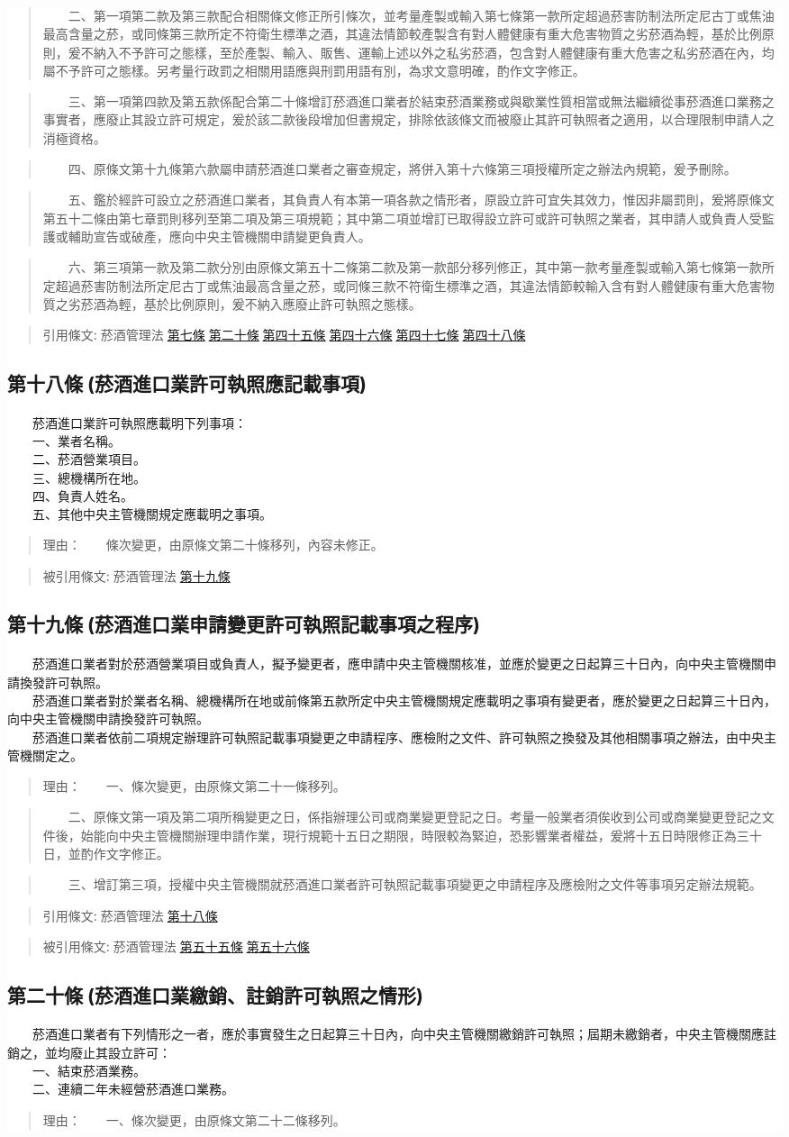 > 　　二、第一項第二款及第三款配合相關條文修正所引條次，並考量產製或輸入第七條第一款所定超過菸害防制法所定尼古丁或焦油最高含量之菸，或同條第三款所定不符衛生標準之酒，其違法情節較產製含有對人體健康有重大危害物質之劣菸酒為輕，基於比例原則，爰不納入不予許可之態樣，至於產製、輸入、販售、運輸上述以外之私劣菸酒，包含對人體健康有重大危害之私劣菸酒在內，均屬不予許可之態樣。另考量行政罰之相關用語應與刑罰用語有別，為求文意明確，酌作文字修正。

> 　　三、第一項第四款及第五款係配合第二十條增訂菸酒進口業者於結束菸酒業務或與歇業性質相當或無法繼續從事菸酒進口業務之事實者，應廢止其設立許可規定，爰於該二款後段增加但書規定，排除依該條文而被廢止其許可執照者之適用，以合理限制申請人之消極資格。

> 　　四、原條文第十九條第六款屬申請菸酒進口業者之審查規定，將併入第十六條第三項授權所定之辦法內規範，爰予刪除。

> 　　五、鑑於經許可設立之菸酒進口業者，其負責人有本第一項各款之情形者，原設立許可宜失其效力，惟因非屬罰則，爰將原條文第五十二條由第七章罰則移列至第二項及第三項規範；其中第二項並增訂已取得設立許可或許可執照之業者，其申請人或負責人受監護或輔助宣告或破產，應向中央主管機關申請變更負責人。

> 　　六、第三項第一款及第二款分別由原條文第五十二條第二款及第一款部分移列修正，其中第一款考量產製或輸入第七條第一款所定超過菸害防制法所定尼古丁或焦油最高含量之菸，或同條三款不符衛生標準之酒，其違法情節較輸入含有對人體健康有重大危害物質之劣菸酒為輕，基於比例原則，爰不納入應廢止許可執照之態樣。

> 引用條文: 菸酒管理法 [第七條](../../經濟貿易/工業/菸酒管理法.md#第七條-劣菸劣酒之定義) [第二十條](../../經濟貿易/工業/菸酒管理法.md#第二十條-菸酒進口業繳銷、註銷許可執照之情形) [第四十五條](../../經濟貿易/工業/菸酒管理法.md#第四十五條-罰則) [第四十六條](../../經濟貿易/工業/菸酒管理法.md#第四十六條-罰則) [第四十七條](../../經濟貿易/工業/菸酒管理法.md#第四十七條-罰則) [第四十八條](../../經濟貿易/工業/菸酒管理法.md#第四十八條-罰則)



第十八條 (菸酒進口業許可執照應記載事項)
---------------------------------------
　　菸酒進口業許可執照應載明下列事項：  
　　一、業者名稱。  
　　二、菸酒營業項目。  
　　三、總機構所在地。  
　　四、負責人姓名。  
　　五、其他中央主管機關規定應載明之事項。  
> 理由：　　條次變更，由原條文第二十條移列，內容未修正。

> 被引用條文: 菸酒管理法 [第十九條](../../經濟貿易/工業/菸酒管理法.md#第十九條-菸酒進口業申請變更許可執照記載事項之程序)



第十九條 (菸酒進口業申請變更許可執照記載事項之程序)
---------------------------------------------------
　　菸酒進口業者對於菸酒營業項目或負責人，擬予變更者，應申請中央主管機關核准，並應於變更之日起算三十日內，向中央主管機關申請換發許可執照。  
　　菸酒進口業者對於業者名稱、總機構所在地或前條第五款所定中央主管機關規定應載明之事項有變更者，應於變更之日起算三十日內，向中央主管機關申請換發許可執照。  
　　菸酒進口業者依前二項規定辦理許可執照記載事項變更之申請程序、應檢附之文件、許可執照之換發及其他相關事項之辦法，由中央主管機關定之。  
> 理由：　　一、條次變更，由原條文第二十一條移列。

> 　　二、原條文第一項及第二項所稱變更之日，係指辦理公司或商業變更登記之日。考量一般業者須俟收到公司或商業變更登記之文件後，始能向中央主管機關辦理申請作業，現行規範十五日之期限，時限較為緊迫，恐影響業者權益，爰將十五日時限修正為三十日，並酌作文字修正。

> 　　三、增訂第三項，授權中央主管機關就菸酒進口業者許可執照記載事項變更之申請程序及應檢附之文件等事項另定辦法規範。

> 引用條文: 菸酒管理法 [第十八條](../../經濟貿易/工業/菸酒管理法.md#第十八條-菸酒進口業許可執照應記載事項)

> 被引用條文: 菸酒管理法 [第五十五條](../../經濟貿易/工業/菸酒管理法.md#第五十五條-罰則) [第五十六條](../../經濟貿易/工業/菸酒管理法.md#第五十六條-罰則)



第二十條 (菸酒進口業繳銷、註銷許可執照之情形)
---------------------------------------------
　　菸酒進口業者有下列情形之一者，應於事實發生之日起算三十日內，向中央主管機關繳銷許可執照；屆期未繳銷者，中央主管機關應註銷之，並均廢止其設立許可：  
　　一、結束菸酒業務。  
　　二、連續二年未經營菸酒進口業務。  
> 理由：　　一、條次變更，由原條文第二十二條移列。
